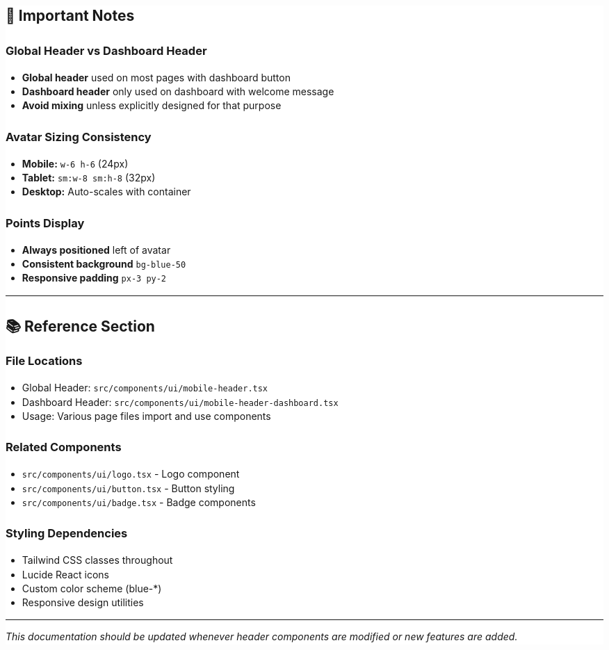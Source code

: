 ## 🚨 Important Notes

### **Global Header vs Dashboard Header**
- **Global header** used on most pages with dashboard button
- **Dashboard header** only used on dashboard with welcome message
- **Avoid mixing** unless explicitly designed for that purpose

### **Avatar Sizing Consistency**
- **Mobile:** `w-6 h-6` (24px)
- **Tablet:** `sm:w-8 sm:h-8` (32px)
- **Desktop:** Auto-scales with container

### **Points Display**
- **Always positioned** left of avatar
- **Consistent background** `bg-blue-50`
- **Responsive padding** `px-3 py-2`

---

## 📚 Reference Section

### **File Locations**
- Global Header: `src/components/ui/mobile-header.tsx`
- Dashboard Header: `src/components/ui/mobile-header-dashboard.tsx`
- Usage: Various page files import and use components

### **Related Components**
- `src/components/ui/logo.tsx` - Logo component
- `src/components/ui/button.tsx` - Button styling
- `src/components/ui/badge.tsx` - Badge components

### **Styling Dependencies**
- Tailwind CSS classes throughout
- Lucide React icons
- Custom color scheme (blue-*)
- Responsive design utilities

---

*This documentation should be updated whenever header components are modified or new features are added.*
